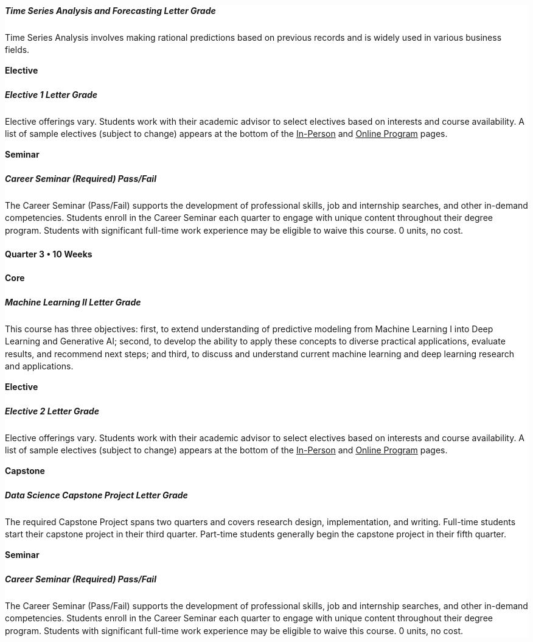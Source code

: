 ##### Time Series Analysis and Forecasting Letter Grade

Time Series Analysis involves making rational predictions based on previous records and is widely used in various business fields.

**Elective**

##### Elective 1 Letter Grade

Elective offerings vary. Students work with their academic advisor to select electives based on interests and course availability. A list of sample electives (subject to change) appears at the bottom of the [In-Person](https://datascience.uchicago.edu/education/masters-programs/in-person-program/) and [Online Program](https://datascience.uchicago.edu/education/masters-programs/online-program/) pages.

**Seminar**

##### Career Seminar (Required) Pass/Fail

The Career Seminar (Pass/Fail) supports the development of professional skills, job and internship searches, and other in-demand competencies. Students enroll in the Career Seminar each quarter to engage with unique content throughout their degree program. Students with significant full-time work experience may be eligible to waive this course. 0 units, no cost.

#### **Quarter 3** • 10 Weeks

**Core**

##### Machine Learning II Letter Grade

This course has three objectives: first, to extend understanding of predictive modeling from Machine Learning I into Deep Learning and Generative AI; second, to develop the ability to apply these concepts to diverse practical applications, evaluate results, and recommend next steps; and third, to discuss and understand current machine learning and deep learning research and applications.

**Elective**

##### Elective 2 Letter Grade

Elective offerings vary. Students work with their academic advisor to select electives based on interests and course availability. A list of sample electives (subject to change) appears at the bottom of the [In-Person](https://datascience.uchicago.edu/education/masters-programs/in-person-program/) and [Online Program](https://datascience.uchicago.edu/education/masters-programs/online-program/) pages.

**Capstone**

##### Data Science Capstone Project Letter Grade

The required Capstone Project spans two quarters and covers research design, implementation, and writing. Full-time students start their capstone project in their third quarter. Part-time students generally begin the capstone project in their fifth quarter.

**Seminar**

##### Career Seminar (Required) Pass/Fail

The Career Seminar (Pass/Fail) supports the development of professional skills, job and internship searches, and other in-demand competencies. Students enroll in the Career Seminar each quarter to engage with unique content throughout their degree program. Students with significant full-time work experience may be eligible to waive this course. 0 units, no cost.
